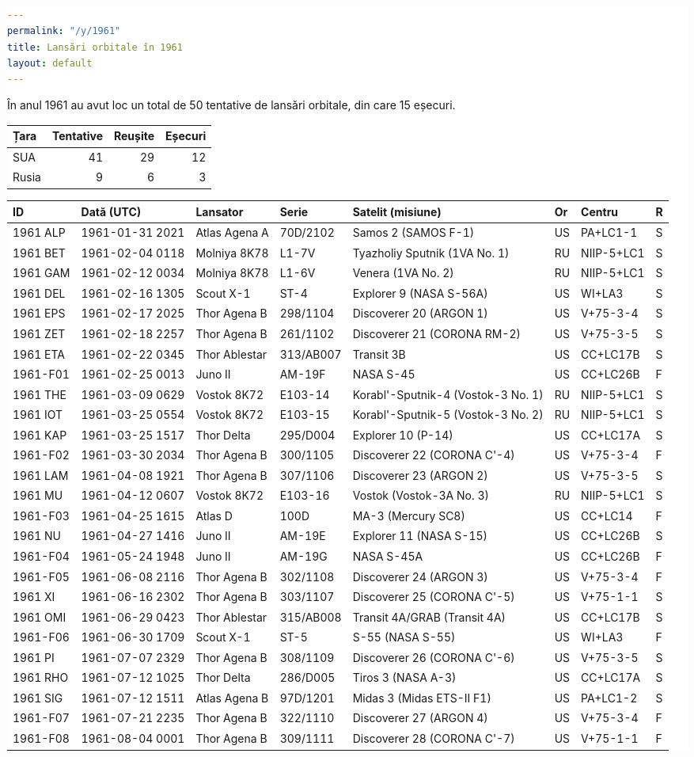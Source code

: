 ```yaml
---
permalink: "/y/1961"
title: Lansări orbitale în 1961
layout: default
---
```


În anul 1961 au avut loc un total de 50 tentative de lansări orbitale, din care 15 eșecuri.


| Țara   |   Tentative |   Reușite |   Eșecuri |
|:-------|------------:|----------:|----------:|
| SUA    |          41 |        29 |        12 |
| Rusia  |           9 |         6 |         3 |


| ID         | Dată (UTC)      | Lansator      | Serie           | Satelit (misiune)                  | Or   | Centru         | R   |
|:-----------|:----------------|:--------------|:----------------|:-----------------------------------|:-----|:---------------|:----|
| 1961 ALP   | 1961-01-31 2021 | Atlas Agena A | 70D/2102        | Samos 2 (SAMOS F-1)                | US   | PA+LC1-1       | S   |
| 1961 BET   | 1961-02-04 0118 | Molniya 8K78  | L1-7V           | Tyazholiy Sputnik (1VA No. 1)      | RU   | NIIP-5+LC1     | S   |
| 1961 GAM   | 1961-02-12 0034 | Molniya 8K78  | L1-6V           | Venera (1VA No. 2)                 | RU   | NIIP-5+LC1     | S   |
| 1961 DEL   | 1961-02-16 1305 | Scout X-1     | ST-4            | Explorer 9 (NASA S-56A)            | US   | WI+LA3         | S   |
| 1961 EPS   | 1961-02-17 2025 | Thor Agena B  | 298/1104        | Discoverer 20 (ARGON 1)            | US   | V+75-3-4       | S   |
| 1961 ZET   | 1961-02-18 2257 | Thor Agena B  | 261/1102        | Discoverer 21 (CORONA RM-2)        | US   | V+75-3-5       | S   |
| 1961 ETA   | 1961-02-22 0345 | Thor Ablestar | 313/AB007       | Transit 3B                         | US   | CC+LC17B       | S   |
| 1961-F01   | 1961-02-25 0013 | Juno II       | AM-19F          | NASA S-45                          | US   | CC+LC26B       | F   |
| 1961 THE   | 1961-03-09 0629 | Vostok 8K72   | E103-14         | Korabl'-Sputnik-4 (Vostok-3 No. 1) | RU   | NIIP-5+LC1     | S   |
| 1961 IOT   | 1961-03-25 0554 | Vostok 8K72   | E103-15         | Korabl'-Sputnik-5 (Vostok-3 No. 2) | RU   | NIIP-5+LC1     | S   |
| 1961 KAP   | 1961-03-25 1517 | Thor Delta    | 295/D004        | Explorer 10 (P-14)                 | US   | CC+LC17A       | S   |
| 1961-F02   | 1961-03-30 2034 | Thor Agena B  | 300/1105        | Discoverer 22 (CORONA C'-4)        | US   | V+75-3-4       | F   |
| 1961 LAM   | 1961-04-08 1921 | Thor Agena B  | 307/1106        | Discoverer 23 (ARGON 2)            | US   | V+75-3-5       | S   |
| 1961 MU    | 1961-04-12 0607 | Vostok 8K72   | E103-16         | Vostok (Vostok-3A No. 3)           | RU   | NIIP-5+LC1     | S   |
| 1961-F03   | 1961-04-25 1615 | Atlas D       | 100D            | MA-3 (Mercury SC8)                 | US   | CC+LC14        | F   |
| 1961 NU    | 1961-04-27 1416 | Juno II       | AM-19E          | Explorer 11 (NASA S-15)            | US   | CC+LC26B       | S   |
| 1961-F04   | 1961-05-24 1948 | Juno II       | AM-19G          | NASA S-45A                         | US   | CC+LC26B       | F   |
| 1961-F05   | 1961-06-08 2116 | Thor Agena B  | 302/1108        | Discoverer 24 (ARGON 3)            | US   | V+75-3-4       | F   |
| 1961 XI    | 1961-06-16 2302 | Thor Agena B  | 303/1107        | Discoverer 25 (CORONA C'-5)        | US   | V+75-1-1       | S   |
| 1961 OMI   | 1961-06-29 0423 | Thor Ablestar | 315/AB008       | Transit 4A/GRAB (Transit 4A)       | US   | CC+LC17B       | S   |
| 1961-F06   | 1961-06-30 1709 | Scout X-1     | ST-5            | S-55 (NASA S-55)                   | US   | WI+LA3         | F   |
| 1961 PI    | 1961-07-07 2329 | Thor Agena B  | 308/1109        | Discoverer 26 (CORONA C'-6)        | US   | V+75-3-5       | S   |
| 1961 RHO   | 1961-07-12 1025 | Thor Delta    | 286/D005        | Tiros 3 (NASA A-3)                 | US   | CC+LC17A       | S   |
| 1961 SIG   | 1961-07-12 1511 | Atlas Agena B | 97D/1201        | Midas 3 (Midas ETS-II F1)          | US   | PA+LC1-2       | S   |
| 1961-F07   | 1961-07-21 2235 | Thor Agena B  | 322/1110        | Discoverer 27 (ARGON 4)            | US   | V+75-3-4       | F   |
| 1961-F08   | 1961-08-04 0001 | Thor Agena B  | 309/1111        | Discoverer 28 (CORONA C'-7)        | US   | V+75-1-1       | F   |